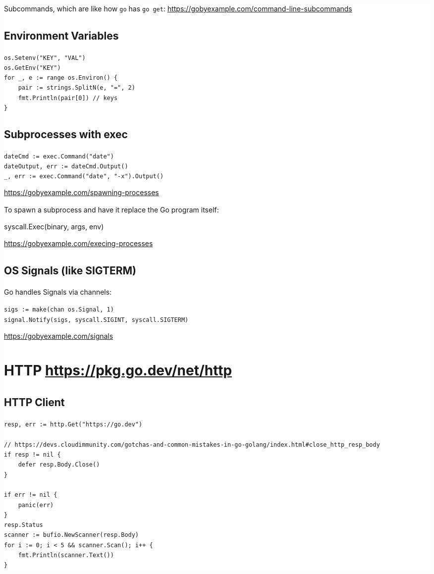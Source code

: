 Subcommands, which are like how `go` has `go get`:
https://gobyexample.com/command-line-subcommands

## Environment Variables

```
os.Setenv("KEY", "VAL")
os.GetEnv("KEY")
for _, e := range os.Environ() {
    pair := strings.SplitN(e, "=", 2)
    fmt.Println(pair[0]) // keys
}
```
## Subprocesses with exec

```
dateCmd := exec.Command("date")
dateOutput, err := dateCmd.Output()
_, err := exec.Command("date", "-x").Output()
```
https://gobyexample.com/spawning-processes

To spawn a subprocess and have it replace the Go program itself:

syscall.Exec(binary, args, env)

https://gobyexample.com/execing-processes

## OS Signals (like SIGTERM)

Go handles Signals via channels:

    sigs := make(chan os.Signal, 1)
    signal.Notify(sigs, syscall.SIGINT, syscall.SIGTERM)

https://gobyexample.com/signals

# HTTP https://pkg.go.dev/net/http

## HTTP Client

```
resp, err := http.Get("https://go.dev")

// https://devs.cloudimmunity.com/gotchas-and-common-mistakes-in-go-golang/index.html#close_http_resp_body
if resp != nil {
    defer resp.Body.Close()     
}

if err != nil {
    panic(err)
}
resp.Status
scanner := bufio.NewScanner(resp.Body)
for i := 0; i < 5 && scanner.Scan(); i++ {
    fmt.Println(scanner.Text())
}
```
